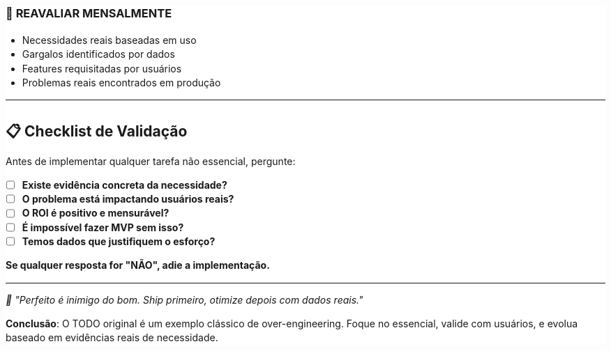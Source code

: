 ### 🔄 **REAVALIAR MENSALMENTE**
- Necessidades reais baseadas em uso
- Gargalos identificados por dados
- Features requisitadas por usuários
- Problemas reais encontrados em produção

---

## 📋 Checklist de Validação

Antes de implementar qualquer tarefa não essencial, pergunte:

- [ ] **Existe evidência concreta da necessidade?**
- [ ] **O problema está impactando usuários reais?**
- [ ] **O ROI é positivo e mensurável?**
- [ ] **É impossível fazer MVP sem isso?**
- [ ] **Temos dados que justifiquem o esforço?**

**Se qualquer resposta for "NÃO", adie a implementação.**

---

*💬 "Perfeito é inimigo do bom. Ship primeiro, otimize depois com dados reais."*

**Conclusão**: O TODO original é um exemplo clássico de over-engineering. Foque no essencial, valide com usuários, e evolua baseado em evidências reais de necessidade.